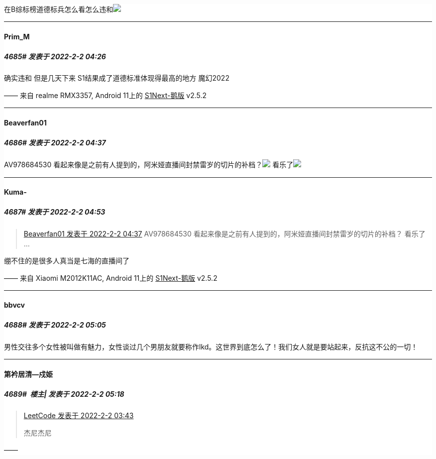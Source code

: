 在B综标榜道德标兵怎么看怎么违和<img src="https://static.saraba1st.com/image/smiley/face2017/067.png" referrerpolicy="no-referrer">

*****

####  Prim_M  
##### 4685#       发表于 2022-2-2 04:26

确实违和 但是几天下来 S1结果成了道德标准体现得最高的地方 魔幻2022

—— 来自 realme RMX3357, Android 11上的 [S1Next-鹅版](https://github.com/ykrank/S1-Next/releases) v2.5.2

*****

####  Beaverfan01  
##### 4686#       发表于 2022-2-2 04:37

AV978684530
看起来像是之前有人提到的，阿米娅直播间封禁雷岁的切片的补档？<img src="https://static.saraba1st.com/image/smiley/face2017/068.png" referrerpolicy="no-referrer">
看乐了<img src="https://static.saraba1st.com/image/smiley/face2017/066.png" referrerpolicy="no-referrer">

*****

####  Kuma-  
##### 4687#       发表于 2022-2-2 04:53

<blockquote><a href="httphttps://bbs.saraba1st.com/2b/forum.php?mod=redirect&amp;goto=findpost&amp;pid=54517415&amp;ptid=2047771" target="_blank">Beaverfan01 发表于 2022-2-2 04:37</a>
AV978684530
看起来像是之前有人提到的，阿米娅直播间封禁雷岁的切片的补档？
看乐了 ...</blockquote>
绷不住的是很多人真当是七海的直播间了

—— 来自 Xiaomi M2012K11AC, Android 11上的 [S1Next-鹅版](https://github.com/ykrank/S1-Next/releases) v2.5.2

*****

####  bbvcv  
##### 4688#       发表于 2022-2-2 05:05

男性交往多个女性被叫做有魅力，女性谈过几个男朋友就要称作lkd。这世界到底怎么了！我们女人就是要站起来，反抗这不公的一切！

*****

####  第衿居清—戍姫  
##### 4689#         楼主| 发表于 2022-2-2 05:18

<blockquote><a href="httphttps://bbs.saraba1st.com/2b/forum.php?mod=redirect&amp;goto=findpost&amp;pid=54517341&amp;ptid=2047771" target="_blank">LeetCode 发表于 2022-2-2 03:43</a>

杰尼杰尼</blockquote>
——
